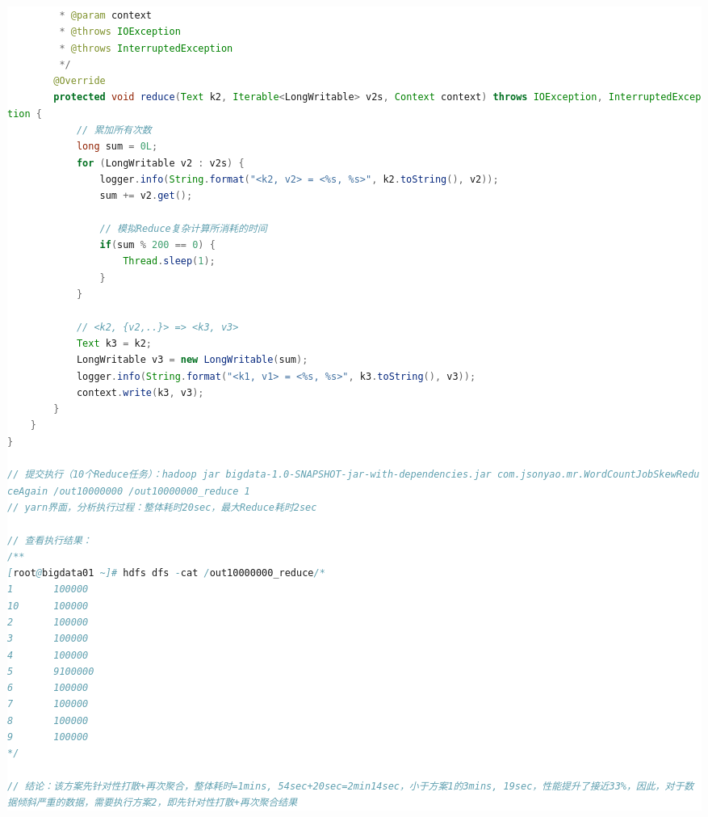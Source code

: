 ```java
         * @param context
         * @throws IOException
         * @throws InterruptedException
         */
        @Override
        protected void reduce(Text k2, Iterable<LongWritable> v2s, Context context) throws IOException, InterruptedException {
            // 累加所有次数
            long sum = 0L;
            for (LongWritable v2 : v2s) {
                logger.info(String.format("<k2, v2> = <%s, %s>", k2.toString(), v2));
                sum += v2.get();

                // 模拟Reduce复杂计算所消耗的时间
                if(sum % 200 == 0) {
                    Thread.sleep(1);
                }
            }

            // <k2, {v2,..}> => <k3, v3>
            Text k3 = k2;
            LongWritable v3 = new LongWritable(sum);
            logger.info(String.format("<k1, v1> = <%s, %s>", k3.toString(), v3));
            context.write(k3, v3);
        }
    }
}

// 提交执行（10个Reduce任务）：hadoop jar bigdata-1.0-SNAPSHOT-jar-with-dependencies.jar com.jsonyao.mr.WordCountJobSkewReduceAgain /out10000000 /out10000000_reduce 1
// yarn界面，分析执行过程：整体耗时20sec，最大Reduce耗时2sec

// 查看执行结果：
/**
[root@bigdata01 ~]# hdfs dfs -cat /out10000000_reduce/*
1       100000
10      100000
2       100000
3       100000
4       100000
5       9100000
6       100000
7       100000
8       100000
9       100000
*/

// 结论：该方案先针对性打散+再次聚合，整体耗时=1mins, 54sec+20sec=2min14sec，小于方案1的3mins, 19sec，性能提升了接近33%，因此，对于数据倾斜严重的数据，需要执行方案2，即先针对性打散+再次聚合结果
```
